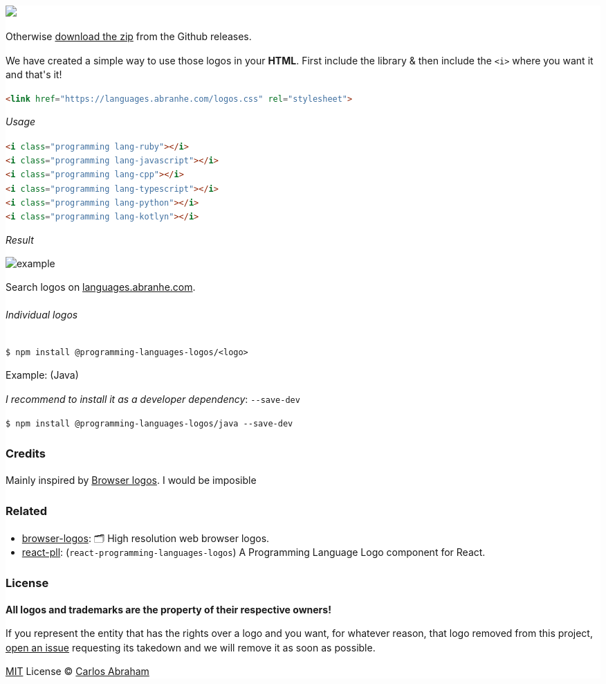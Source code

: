<img src="https://cdn.jsdelivr.net/npm/programming-languages-logos/src/javascript/javascript.png" height="100">

Otherwise [download the zip](https://github.com/abranhe/programming-languages-logos/releases/latest) from the Github releases.

We have created a simple way to use those logos in your **HTML**. First include the library & then include the `<i>` where you want it and that's it!

```html
<link href="https://languages.abranhe.com/logos.css" rel="stylesheet">
```

*Usage*

```html
<i class="programming lang-ruby"></i>
<i class="programming lang-javascript"></i>
<i class="programming lang-cpp"></i>
<i class="programming lang-typescript"></i>
<i class="programming lang-python"></i>
<i class="programming lang-kotlyn"></i>
```

*Result*

<img src="https://cdn.abranhe.com/projects/programming-languages-logos-site/example.png" alt="example" width="50%">

Search logos on [languages.abranhe.com](https://languages.abranhe.com).

###### Individual logos

```
$ npm install @programming-languages-logos/<logo>
```

Example: (Java)

*I recommend to install it as a developer dependency*:  `--save-dev`

```
$ npm install @programming-languages-logos/java --save-dev
```

### Credits

Mainly inspired by [Browser logos](https://github.com/alrra/browser-logos/). I would be imposible

### Related

- [browser-logos](https://github.com/alrra/browser-logos/): 🗂 High resolution web browser logos.
- [react-pll](https://github.com/react-pll): (`react-programming-languages-logos`) A Programming Language Logo component for React.

### License

**All logos and trademarks are the property of their respective owners!**

If you represent the entity that has the rights over a logo and you
want, for whatever reason, that logo removed from this project,
[open an issue](https://github.com/abranhe/programming-languages-logos/issues/new)
requesting its takedown and we will remove it as soon as possible.

[MIT](https://github.com/abranhe/programming-languages-logos/blob/master/license) License © [Carlos Abraham](https://github.com/abranhe)